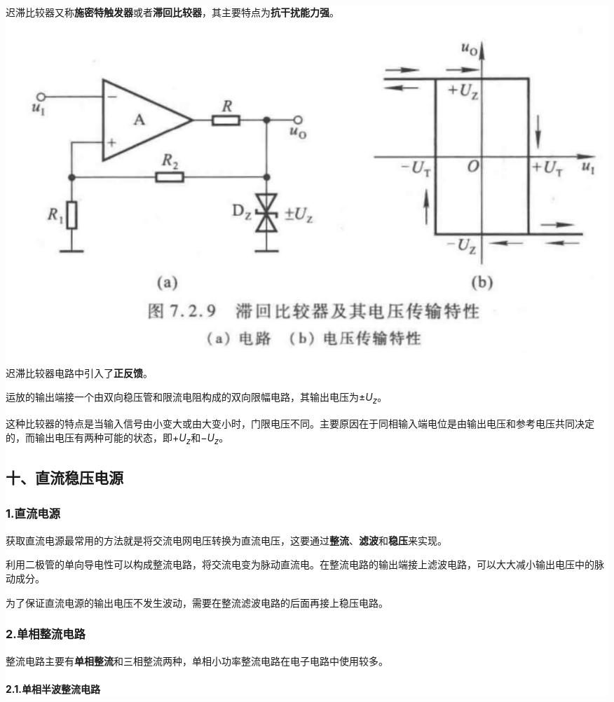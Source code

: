 迟滞比较器又称**施密特触发器**或者**滞回比较器**，其主要特点为**抗干扰能力强**。![](./note_img/滞回比较器及其电压特性.jpeg)

迟滞比较器电路中引入了**正反馈**。

运放的输出端接一个由双向稳压管和限流电阻构成的双向限幅电路，其输出电压为$\pm U_z$。

这种比较器的特点是当输入信号由小变大或由大变小时，门限电压不同。主要原因在于同相输入端电位是由输出电压和参考电压共同决定的，而输出电压有两种可能的状态，即$+U_z$和$-U_z$。

## 十、直流稳压电源

### 1.直流电源

获取直流电源最常用的方法就是将交流电网电压转换为直流电压，这要通过**整流**、**滤波**和**稳压**来实现。

利用二极管的单向导电性可以构成整流电路，将交流电变为脉动直流电。在整流电路的输出端接上滤波电路，可以大大减小输出电压中的脉动成分。

为了保证直流电源的输出电压不发生波动，需要在整流滤波电路的后面再接上稳压电路。

### 2.单相整流电路

整流电路主要有**单相整流**和三相整流两种，单相小功率整流电路在电子电路中使用较多。

#### 2.1.单相半波整流电路
